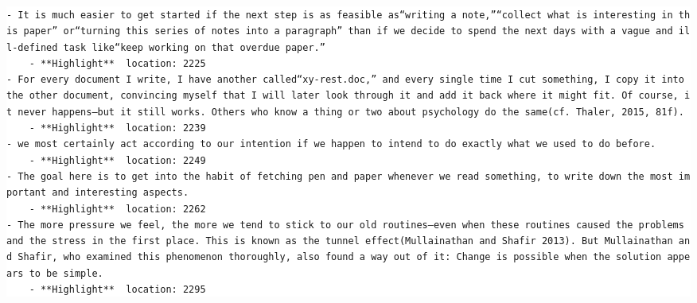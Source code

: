     - It is much easier to get started if the next step is as feasible as“writing a note,”“collect what is interesting in this paper” or“turning this series of notes into a paragraph” than if we decide to spend the next days with a vague and ill-defined task like“keep working on that overdue paper.”
        - **Highlight**  location: 2225
    - For every document I write, I have another called“xy-rest.doc,” and every single time I cut something, I copy it into the other document, convincing myself that I will later look through it and add it back where it might fit. Of course, it never happens–but it still works. Others who know a thing or two about psychology do the same(cf. Thaler, 2015, 81f).
        - **Highlight**  location: 2239
    - we most certainly act according to our intention if we happen to intend to do exactly what we used to do before.
        - **Highlight**  location: 2249
    - The goal here is to get into the habit of fetching pen and paper whenever we read something, to write down the most important and interesting aspects.
        - **Highlight**  location: 2262
    - The more pressure we feel, the more we tend to stick to our old routines–even when these routines caused the problems and the stress in the first place. This is known as the tunnel effect(Mullainathan and Shafir 2013). But Mullainathan and Shafir, who examined this phenomenon thoroughly, also found a way out of it: Change is possible when the solution appears to be simple.
        - **Highlight**  location: 2295
